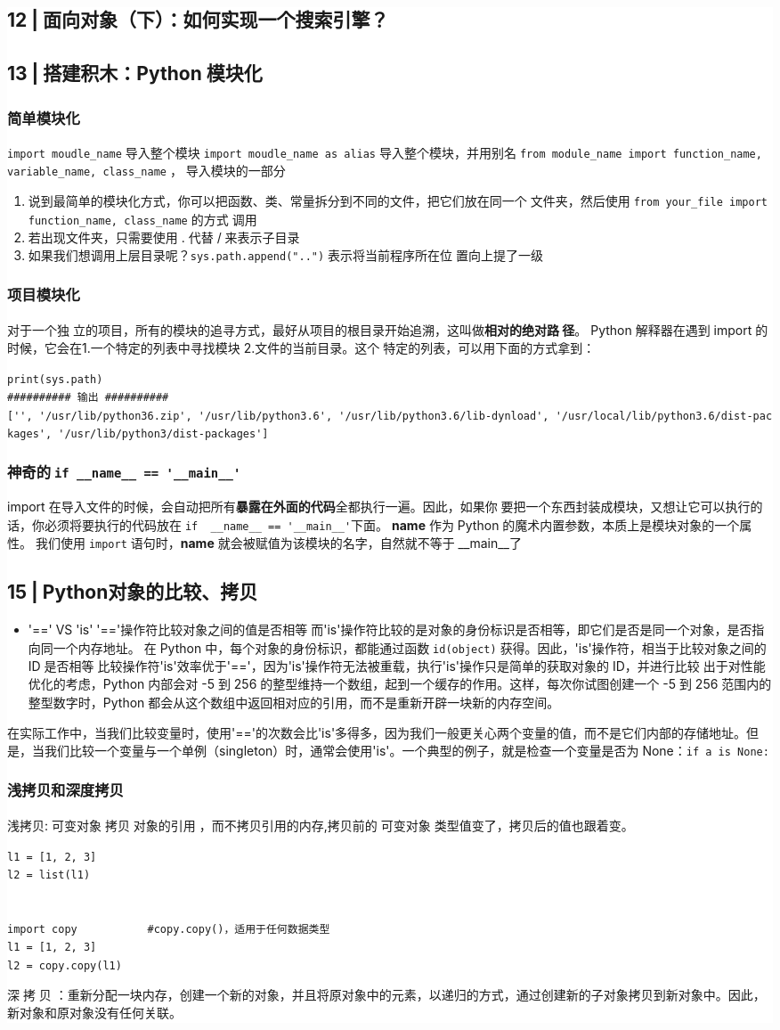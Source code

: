 
## 12 | 面向对象（下）：如何实现一个搜索引擎？


## 13 | 搭建积木：Python 模块化
### 简单模块化
`import moudle_name` 导入整个模块
`import moudle_name as alias`   导入整个模块，并用别名
`from module_name import function_name, variable_name, class_name` ， 导入模块的一部分
1. 说到最简单的模块化方式，你可以把函数、类、常量拆分到不同的文件，把它们放在同一个 文件夹，然后使用
 `from your_file import function_name, class_name` 的方式 调用
2. 若出现文件夹，只需要使用 . 代替 / 来表示子目录
3. 如果我们想调用上层目录呢？`sys.path.append("..")` 表示将当前程序所在位 置向上提了一级


### 项目模块化
对于一个独 立的项目，所有的模块的追寻方式，最好从项目的根目录开始追溯，这叫做**相对的绝对路 径**。
Python 解释器在遇到 import 的时候，它会在1.一个特定的列表中寻找模块 2.文件的当前目录。这个 特定的列表，可以用下面的方式拿到：
```
print(sys.path)
########## 输出 ##########
['', '/usr/lib/python36.zip', '/usr/lib/python3.6', '/usr/lib/python3.6/lib-dynload', '/usr/local/lib/python3.6/dist-packages', '/usr/lib/python3/dist-packages']
```
### 神奇的 `if __name__ == '__main__'`
import 在导入文件的时候，会自动把所有**暴露在外面的代码**全都执行一遍。因此，如果你
要把一个东西封装成模块，又想让它可以执行的话，你必须将要执行的代码放在 `if  __name__ == '__main__'`下面。
__name__ 作为 Python 的魔术内置参数，本质上是模块对象的一个属 性。
我们使用 `import` 语句时，__name__ 就会被赋值为该模块的名字，自然就不等于 __main__了


## 15 | Python对象的比较、拷贝
* '==' VS 'is'
'=='操作符比较对象之间的值是否相等
而'is'操作符比较的是对象的身份标识是否相等，即它们是否是同一个对象，是否指向同一个内存地址。
在 Python 中，每个对象的身份标识，都能通过函数 `id(object)` 获得。因此，'is'操作符，相当于比较对象之间的 ID 是否相等
比较操作符'is'效率优于'=='，因为'is'操作符无法被重载，执行'is'操作只是简单的获取对象的 ID，并进行比较
出于对性能优化的考虑，Python 内部会对 -5 到 256 的整型维持一个数组，起到一个缓存的作用。这样，每次你试图创建一个 -5 到 256 范围内的整型数字时，Python 都会从这个数组中返回相对应的引用，而不是重新开辟一块新的内存空间。


在实际工作中，当我们比较变量时，使用'=='的次数会比'is'多得多，因为我们一般更关心两个变量的值，而不是它们内部的存储地址。但是，当我们比较一个变量与一个单例（singleton）时，通常会使用'is'。一个典型的例子，就是检查一个变量是否为 None：`if a is None:`


### 浅拷贝和深度拷贝
浅拷贝: 可变对象 拷贝 对象的引用 ，而不拷贝引用的内存,拷贝前的 可变对象 类型值变了，拷贝后的值也跟着变。
```
l1 = [1, 2, 3]
l2 = list(l1)


import copy           #copy.copy()，适用于任何数据类型
l1 = [1, 2, 3]
l2 = copy.copy(l1)
```
深 拷 贝 ：重新分配一块内存，创建一个新的对象，并且将原对象中的元素，以递归的方式，通过创建新的子对象拷贝到新对象中。因此，新对象和原对象没有任何关联。
